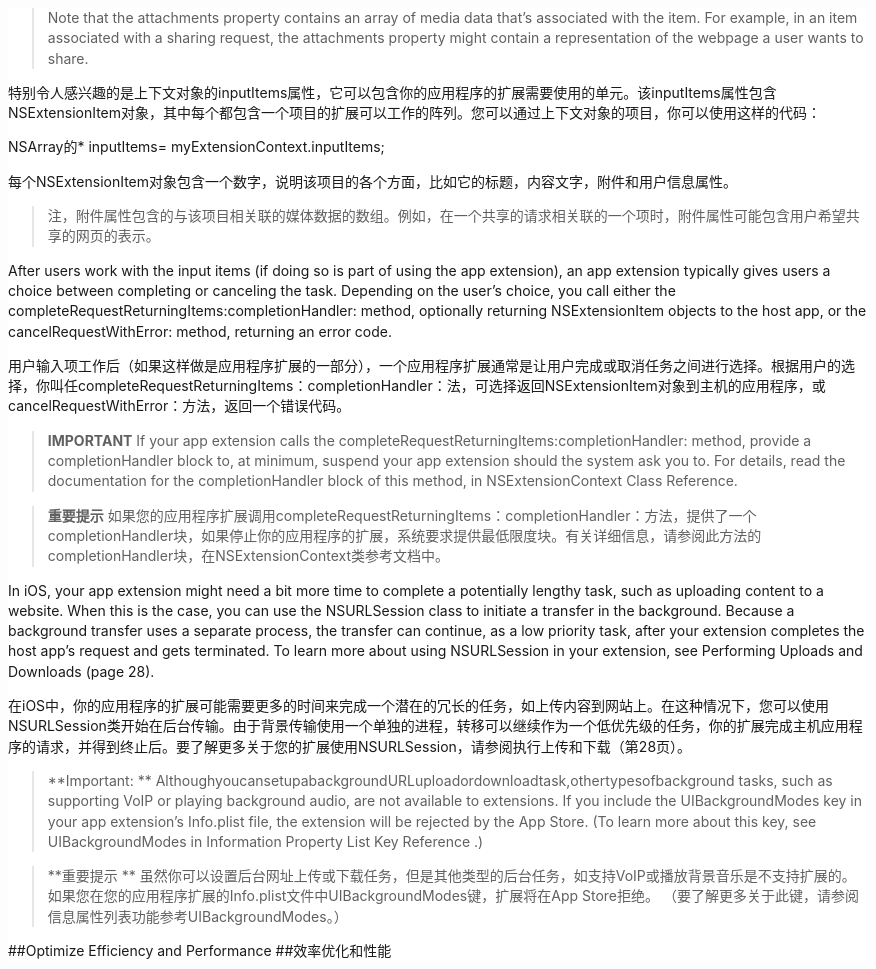 >Note that the attachments property contains an array of media data that’s associated with the item. For example, in an item associated with a sharing request, the attachments property might contain a representation of the webpage a user wants to share.

特别令人感兴趣的是上下文对象的inputItems属性，它可以包含你的应用程序的扩展需要使用的单元。该inputItems属性包含NSExtensionItem对象，其中每个都包含一个项目的扩展可以工作的阵列。您可以通过上下文对象的项目，你可以使用这样的代码： 

NSArray的* inputItems= myExtensionContext.inputItems; 

每个NSExtensionItem对象包含一个数字，说明该项目的各个方面，比如它的标题，内容文字，附件和用户信息属性。 


>注，附件属性包含的与该项目相关联的媒体数据的数组。例如，在一个共享的请求相关联的一个项时，附件属性可能包含用户希望共享的网页的表示。 

After users work with the input items (if doing so is part of using the app extension), an app extension typically gives users a choice between completing or canceling the task. Depending on the user’s choice, you call either the completeRequestReturningItems:completionHandler: method, optionally returning NSExtensionItem objects to the host app, or the cancelRequestWithError: method, returning an error code.

用户输入项工作后（如果这样做是应用程序扩展的一部分），一个应用程序扩展通常是让用户完成或取消任务之间进行选择。根据用户的选择，你叫任completeRequestReturningItems：completionHandler：法，可选择返回NSExtensionItem对象到主机的应用程序，或cancelRequestWithError：方法，返回一个错误代码。 

>**IMPORTANT**
>If your app extension calls the completeRequestReturningItems:completionHandler: method, provide a completionHandler block to, at minimum, suspend your app extension should the system ask you to. For details, read the documentation for the completionHandler block of this method, in NSExtensionContext Class Reference.

>**重要提示** 
>如果您的应用程序扩展调用completeRequestReturningItems：completionHandler：方法，提供了一个completionHandler块，如果停止你的应用程序的扩展，系统要求提供最低限度块。有关详细信息，请参阅此方法的completionHandler块，在NSExtensionContext类参考文档中。

In iOS, your app extension might need a bit more time to complete a potentially lengthy task, such as uploading content to a website. When this is the case, you can use the NSURLSession class to initiate a transfer in the background. Because a background transfer uses a separate process, the transfer can continue, as a low priority task, after your extension completes the host app’s request and gets terminated. To learn more about using NSURLSession in your extension, see Performing Uploads and Downloads (page 28).

在iOS中，你的应用程序的扩展可能需要更多的时间来完成一个潜在的冗长的任务，如上传内容到网站上。在这种情况下，您可以使用NSURLSession类开始在后台传输。由于背景传输使用一个单独的进程，转移可以继续作为一个低优先级的任务，你的扩展完成主机应用程序的请求，并得到终止后。要了解更多关于您的扩展使用NSURLSession，请参阅执行上传和下载（第28页）。 

>**Important: **
>AlthoughyoucansetupabackgroundURLuploadordownloadtask,othertypesofbackground tasks, such as supporting VoIP or playing background audio, are not available to extensions.
If you include the UIBackgroundModes key in your app extension’s Info.plist file, the extension will be rejected by the App Store. (To learn more about this key, see UIBackgroundModes in Information Property List Key Reference .)

>**重要提示 **
>虽然你可以设置后台网址上传或下载任务，但是其他类型的后台任务，如支持VoIP或播放背景音乐是不支持扩展的。 
如果您在您的应用程序扩展的Info.plist文件中UIBackgroundModes键，扩展将在App Store拒绝。 （要了解更多关于此键，请参阅信息属性列表功能参考UIBackgroundModes。）

##Optimize Efficiency and Performance
##效率优化和性能 
